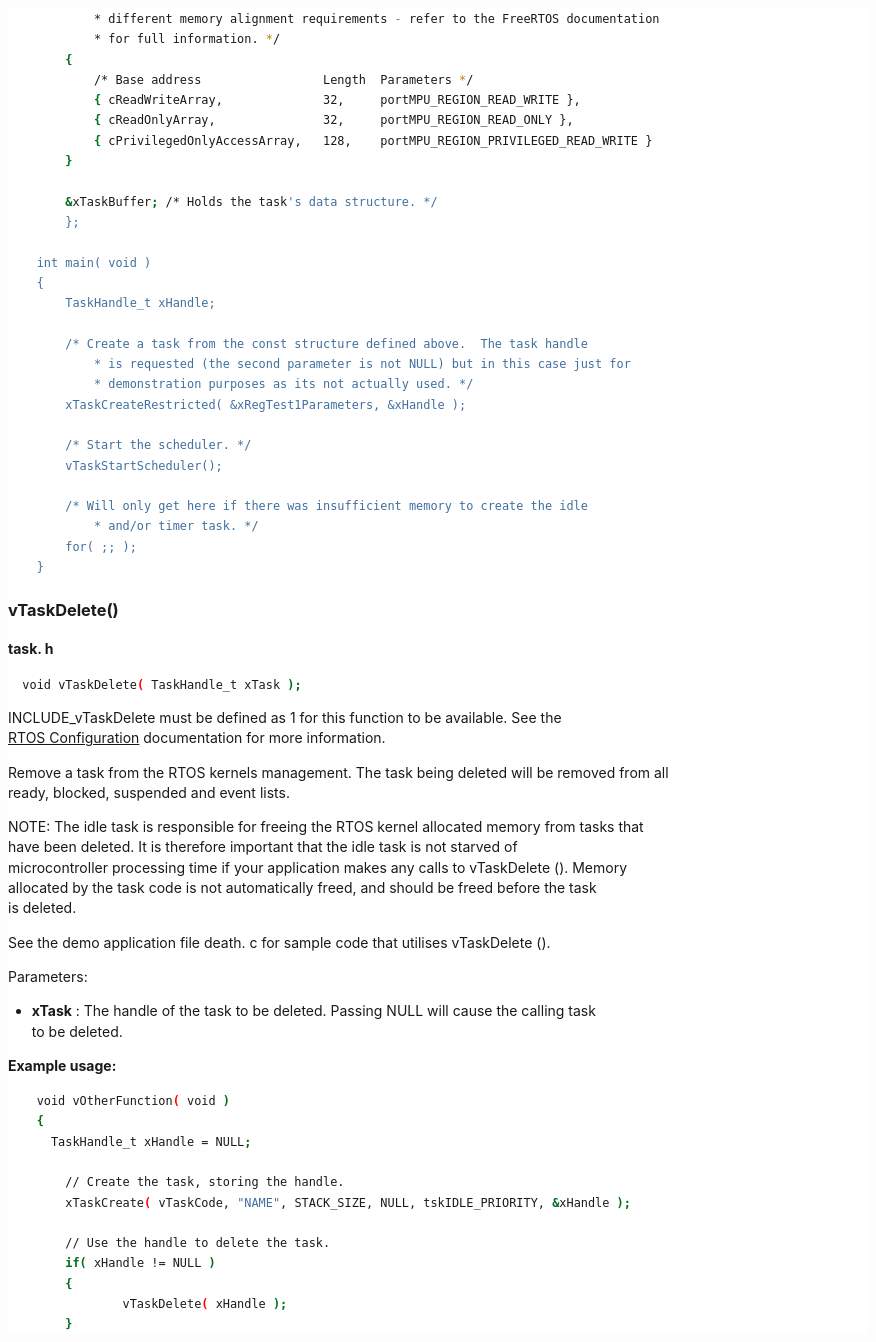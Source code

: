 ```sh
			* different memory alignment requirements - refer to the FreeRTOS documentation
			* for full information. */
		{
			/* Base address                 Length  Parameters */
			{ cReadWriteArray,              32,     portMPU_REGION_READ_WRITE },
			{ cReadOnlyArray,               32,     portMPU_REGION_READ_ONLY },
			{ cPrivilegedOnlyAccessArray,   128,    portMPU_REGION_PRIVILEGED_READ_WRITE }
		}
	
		&xTaskBuffer; /* Holds the task's data structure. */
		};
	
	int main( void )
	{
		TaskHandle_t xHandle;
	
		/* Create a task from the const structure defined above.  The task handle
			* is requested (the second parameter is not NULL) but in this case just for
			* demonstration purposes as its not actually used. */
		xTaskCreateRestricted( &xRegTest1Parameters, &xHandle );
	
		/* Start the scheduler. */
		vTaskStartScheduler();
	
		/* Will only get here if there was insufficient memory to create the idle
			* and/or timer task. */
		for( ;; );
	}
```
### vTaskDelete()
**task. h**
```sh
  void vTaskDelete( TaskHandle_t xTask );
```
INCLUDE_vTaskDelete must be defined as 1 for this function to be available. See the <br> [RTOS Configuration](https://www.freertos.org/a00110.html) documentation for more information.

Remove a task from the RTOS kernels management. The task being deleted will be removed from all <br> ready, blocked, suspended and event lists.

NOTE: The idle task is responsible for freeing the RTOS kernel allocated memory from tasks that <br> have been deleted. It is therefore important that the idle task is not starved of <br> microcontroller processing time if your application makes any calls to vTaskDelete (). Memory <br> allocated by the task code is not automatically freed, and should be freed before the task <br> is deleted.

See the demo application file death. c for sample code that utilises vTaskDelete ().

Parameters:
  - **xTask** : The handle of the task to be deleted. Passing NULL will cause the calling task <br> to be deleted.

**Example usage:**
```sh
	void vOtherFunction( void )
	{
	  TaskHandle_t xHandle = NULL;

		// Create the task, storing the handle.
		xTaskCreate( vTaskCode, "NAME", STACK_SIZE, NULL, tskIDLE_PRIORITY, &xHandle );

		// Use the handle to delete the task.
		if( xHandle != NULL )
		{
				vTaskDelete( xHandle );
		}
```